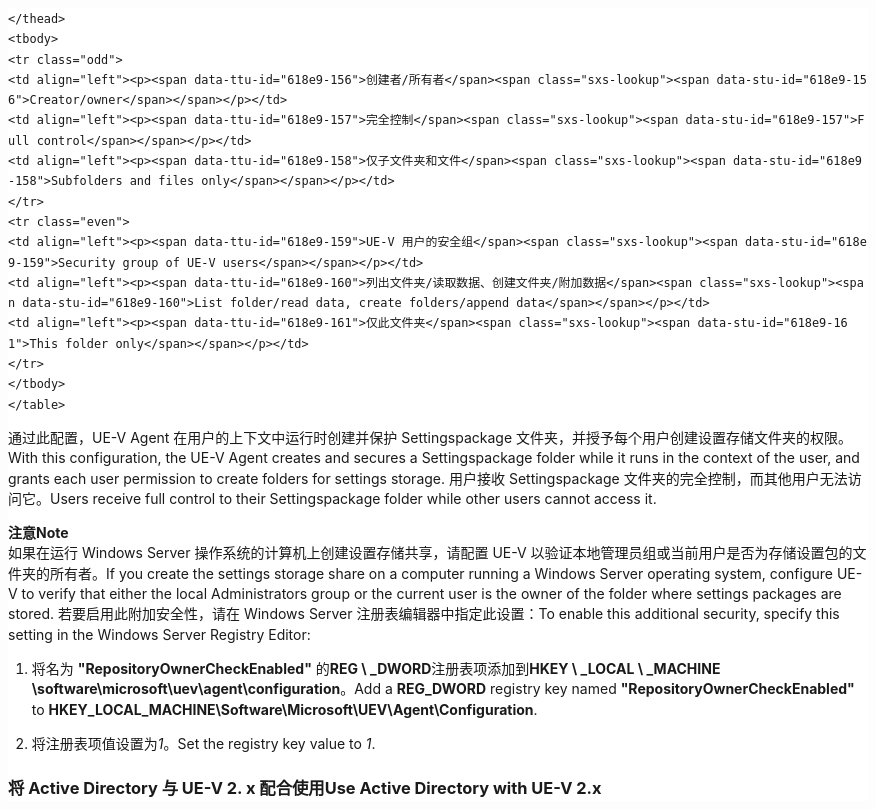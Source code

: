     </thead>
    <tbody>
    <tr class="odd">
    <td align="left"><p><span data-ttu-id="618e9-156">创建者/所有者</span><span class="sxs-lookup"><span data-stu-id="618e9-156">Creator/owner</span></span></p></td>
    <td align="left"><p><span data-ttu-id="618e9-157">完全控制</span><span class="sxs-lookup"><span data-stu-id="618e9-157">Full control</span></span></p></td>
    <td align="left"><p><span data-ttu-id="618e9-158">仅子文件夹和文件</span><span class="sxs-lookup"><span data-stu-id="618e9-158">Subfolders and files only</span></span></p></td>
    </tr>
    <tr class="even">
    <td align="left"><p><span data-ttu-id="618e9-159">UE-V 用户的安全组</span><span class="sxs-lookup"><span data-stu-id="618e9-159">Security group of UE-V users</span></span></p></td>
    <td align="left"><p><span data-ttu-id="618e9-160">列出文件夹/读取数据、创建文件夹/附加数据</span><span class="sxs-lookup"><span data-stu-id="618e9-160">List folder/read data, create folders/append data</span></span></p></td>
    <td align="left"><p><span data-ttu-id="618e9-161">仅此文件夹</span><span class="sxs-lookup"><span data-stu-id="618e9-161">This folder only</span></span></p></td>
    </tr>
    </tbody>
    </table>



<span data-ttu-id="618e9-162">通过此配置，UE-V Agent 在用户的上下文中运行时创建并保护 Settingspackage 文件夹，并授予每个用户创建设置存储文件夹的权限。</span><span class="sxs-lookup"><span data-stu-id="618e9-162">With this configuration, the UE-V Agent creates and secures a Settingspackage folder while it runs in the context of the user, and grants each user permission to create folders for settings storage.</span></span> <span data-ttu-id="618e9-163">用户接收 Settingspackage 文件夹的完全控制，而其他用户无法访问它。</span><span class="sxs-lookup"><span data-stu-id="618e9-163">Users receive full control to their Settingspackage folder while other users cannot access it.</span></span>

**<span data-ttu-id="618e9-164">注意</span><span class="sxs-lookup"><span data-stu-id="618e9-164">Note</span></span>**  
<span data-ttu-id="618e9-165">如果在运行 Windows Server 操作系统的计算机上创建设置存储共享，请配置 UE-V 以验证本地管理员组或当前用户是否为存储设置包的文件夹的所有者。</span><span class="sxs-lookup"><span data-stu-id="618e9-165">If you create the settings storage share on a computer running a Windows Server operating system, configure UE-V to verify that either the local Administrators group or the current user is the owner of the folder where settings packages are stored.</span></span> <span data-ttu-id="618e9-166">若要启用此附加安全性，请在 Windows Server 注册表编辑器中指定此设置：</span><span class="sxs-lookup"><span data-stu-id="618e9-166">To enable this additional security, specify this setting in the Windows Server Registry Editor:</span></span>

1.  <span data-ttu-id="618e9-167">将名为 **"RepositoryOwnerCheckEnabled"** 的**REG \ _DWORD**注册表项添加到**HKEY \ _LOCAL \ _MACHINE \\software\\microsoft\\uev\\agent\\configuration**。</span><span class="sxs-lookup"><span data-stu-id="618e9-167">Add a **REG\_DWORD** registry key named **"RepositoryOwnerCheckEnabled"** to **HKEY\_LOCAL\_MACHINE\\Software\\Microsoft\\UEV\\Agent\\Configuration**.</span></span>

2.  <span data-ttu-id="618e9-168">将注册表项值设置为*1*。</span><span class="sxs-lookup"><span data-stu-id="618e9-168">Set the registry key value to *1*.</span></span>



### <span data-ttu-id="618e9-169">将 Active Directory 与 UE-V 2. x 配合使用</span><span class="sxs-lookup"><span data-stu-id="618e9-169">Use Active Directory with UE-V 2.x</span></span>
